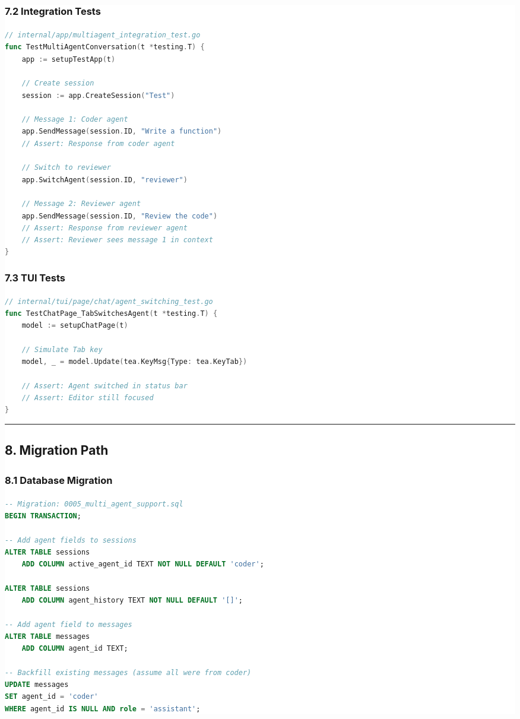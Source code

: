 ### 7.2 Integration Tests

```go
// internal/app/multiagent_integration_test.go
func TestMultiAgentConversation(t *testing.T) {
    app := setupTestApp(t)

    // Create session
    session := app.CreateSession("Test")

    // Message 1: Coder agent
    app.SendMessage(session.ID, "Write a function")
    // Assert: Response from coder agent

    // Switch to reviewer
    app.SwitchAgent(session.ID, "reviewer")

    // Message 2: Reviewer agent
    app.SendMessage(session.ID, "Review the code")
    // Assert: Response from reviewer agent
    // Assert: Reviewer sees message 1 in context
}
```

### 7.3 TUI Tests

```go
// internal/tui/page/chat/agent_switching_test.go
func TestChatPage_TabSwitchesAgent(t *testing.T) {
    model := setupChatPage(t)

    // Simulate Tab key
    model, _ = model.Update(tea.KeyMsg{Type: tea.KeyTab})

    // Assert: Agent switched in status bar
    // Assert: Editor still focused
}
```

---

## 8. Migration Path

### 8.1 Database Migration

```sql
-- Migration: 0005_multi_agent_support.sql
BEGIN TRANSACTION;

-- Add agent fields to sessions
ALTER TABLE sessions
    ADD COLUMN active_agent_id TEXT NOT NULL DEFAULT 'coder';

ALTER TABLE sessions
    ADD COLUMN agent_history TEXT NOT NULL DEFAULT '[]';

-- Add agent field to messages
ALTER TABLE messages
    ADD COLUMN agent_id TEXT;

-- Backfill existing messages (assume all were from coder)
UPDATE messages
SET agent_id = 'coder'
WHERE agent_id IS NULL AND role = 'assistant';
```